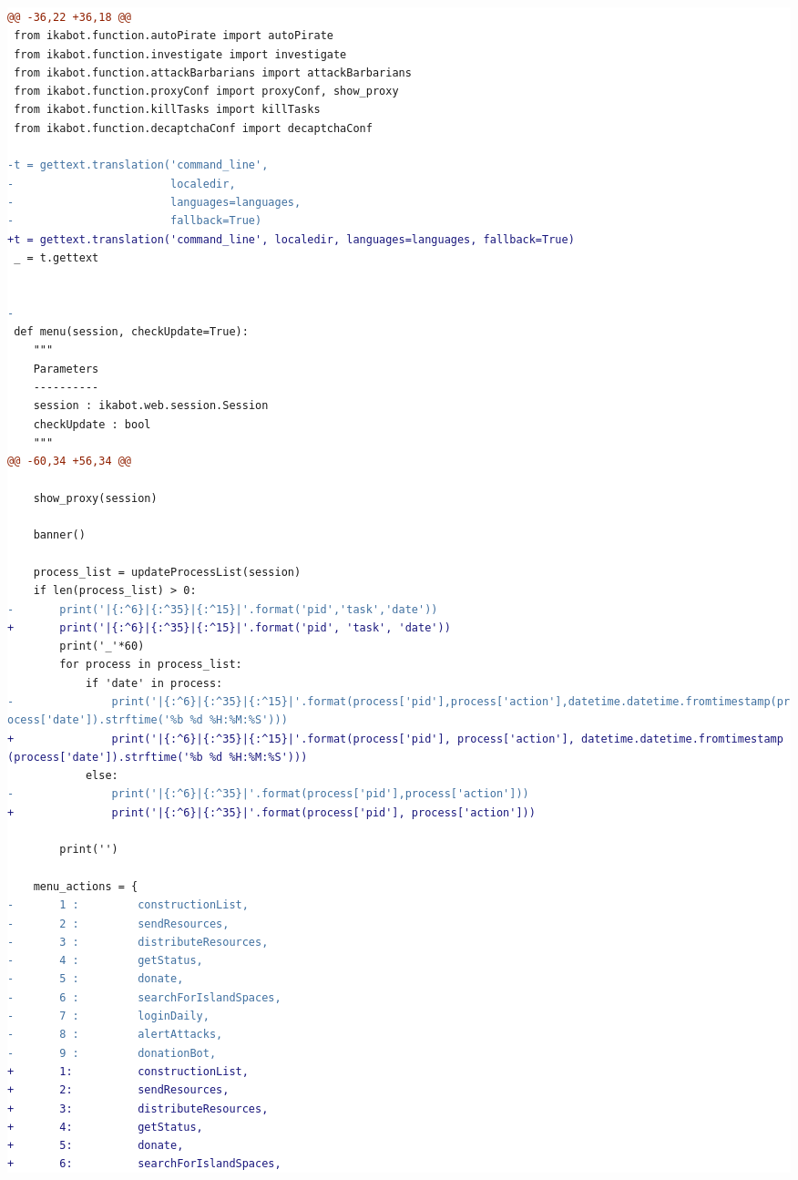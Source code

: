 ```diff
@@ -36,22 +36,18 @@
 from ikabot.function.autoPirate import autoPirate
 from ikabot.function.investigate import investigate
 from ikabot.function.attackBarbarians import attackBarbarians
 from ikabot.function.proxyConf import proxyConf, show_proxy
 from ikabot.function.killTasks import killTasks 
 from ikabot.function.decaptchaConf import decaptchaConf
 
-t = gettext.translation('command_line',
-                        localedir,
-                        languages=languages,
-                        fallback=True)
+t = gettext.translation('command_line', localedir, languages=languages, fallback=True)
 _ = t.gettext
 
 
-
 def menu(session, checkUpdate=True):
 	"""
 	Parameters
 	----------
 	session : ikabot.web.session.Session
 	checkUpdate : bool
 	"""
@@ -60,34 +56,34 @@
 
 	show_proxy(session)
 
 	banner()
 
 	process_list = updateProcessList(session)
 	if len(process_list) > 0:
-		print('|{:^6}|{:^35}|{:^15}|'.format('pid','task','date'))
+		print('|{:^6}|{:^35}|{:^15}|'.format('pid', 'task', 'date'))
 		print('_'*60)
 		for process in process_list:
 			if 'date' in process:
-				print('|{:^6}|{:^35}|{:^15}|'.format(process['pid'],process['action'],datetime.datetime.fromtimestamp(process['date']).strftime('%b %d %H:%M:%S')))
+				print('|{:^6}|{:^35}|{:^15}|'.format(process['pid'], process['action'], datetime.datetime.fromtimestamp(process['date']).strftime('%b %d %H:%M:%S')))
 			else:
-				print('|{:^6}|{:^35}|'.format(process['pid'],process['action']))
+				print('|{:^6}|{:^35}|'.format(process['pid'], process['action']))
 
 		print('')
 
 	menu_actions = {
-		1 :			constructionList,
-		2 :			sendResources,
-		3 :			distributeResources,
-		4 :			getStatus,
-		5 :			donate,
-		6 :			searchForIslandSpaces,
-		7 :			loginDaily,
-		8 :			alertAttacks,
-		9 :			donationBot,
+		1:			constructionList,
+		2:			sendResources,
+		3:			distributeResources,
+		4:			getStatus,
+		5:			donate,
+		6:			searchForIslandSpaces,
```